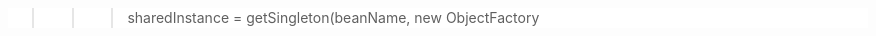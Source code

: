 > > > sharedInstance = getSingleton(beanName, new ObjectFactory<Object>() {
> > > 	@Override
> > > 	public Object getObject() throws BeansException {
> > > 		try {
> > > 			return createBean(beanName, mbd, args);
> > > 		}
> > > 		catch (BeansException ex) {
> > > 
> > > 			destroySingleton(beanName);
> > > 			throw ex;
> > > 		}
> > > 	}
> > > });
> > > ```
> > >
> > > > **createBean**:
> > > >
> > > > 拿到bean定义信息和类型
> > > >
> > > > 先给`InstantiationAwareBeanPostProcessor`一个机会返回代理对象,有代理对象就直接return,没有就下一步
> > > >
> > > > ```java
> > > > Object bean = resolveBeforeInstantiation(beanName, mbdToUse);
> > > > //触发postProcessBeforeInstantiation方法
> > > > ```
> > > >
> > > > doCreateBean: 创建bean
> > > >
> > > > ```java
> > > > Object beanInstance = doCreateBean(beanName, mbdToUse, args);
> > > > ```
> > > >
> > > > > **doCreateBean:**
> > > > >
> > > > > 如果是单例,先从缓存中去掉对应的beanName的组件
> > > > >
> > > > > 然后创建bean实例
> > > > >
> > > > > ```java
> > > > > instanceWrapper = createBeanInstance(beanName, mbd, args);
> > > > > ```
> > > > >
> > > > > > **createBeanInstance**: 
> > > > > >
> > > > > > 利用工厂方法或者构造器创建一个对象,细节略
> > > > >
> > > > > 然后执行一些后置处理,是`MergedBeanDefinitionPostProcessor`后置处理,调用其postProcessMergedBeanDefinition方法
> > > > >
> > > > > 添加进缓存之类的操作
> > > > >
> > > > > populateBean对bean属性赋值
> > > > >
> > > > > > **populateBean**:
> > > > > >
> > > > > >  先获取所有要赋的属性值
> > > > > >
> > > > > > 后置处理器又一次运作,是`InstantiationAwareBeanPostProcessor`,执行其postProcessAfterInstantiation方法
> > > > > >
> > > > > > 后置处理器`InstantiationAwareBeanPostProcessor`再运作,执行postProcessPropertyValues方法
> > > > > >
> > > > > > 最后applyPropertyValues进行赋值,利用反射调用setter方法
> > > > >
> > > > > bean初始化
> > > > >